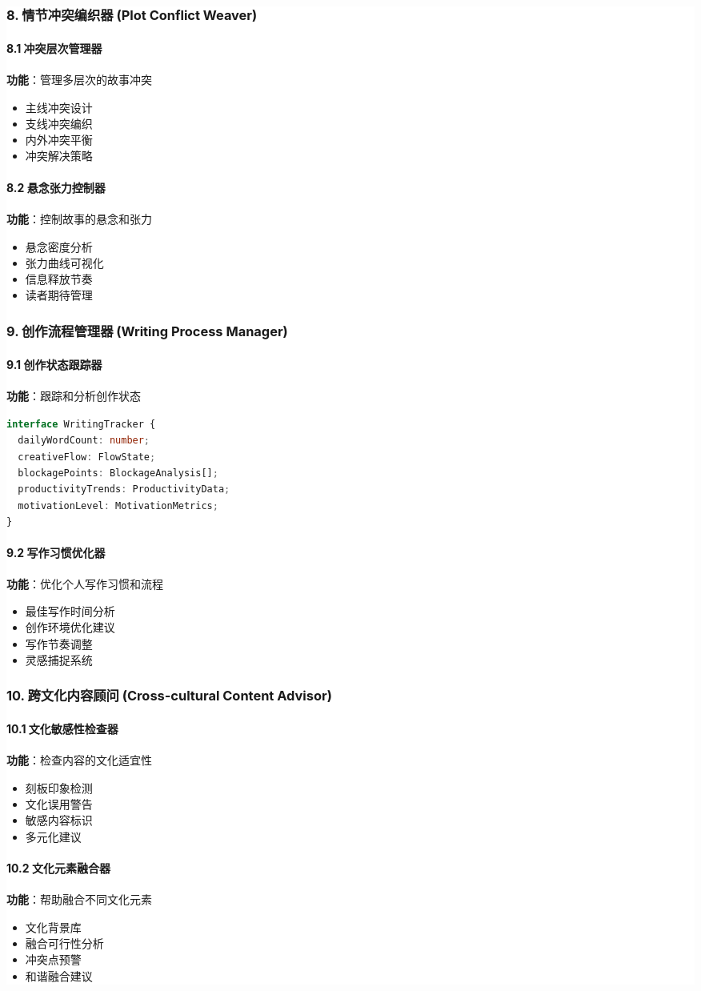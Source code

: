 ### 8. 情节冲突编织器 (Plot Conflict Weaver)

#### 8.1 冲突层次管理器
**功能**：管理多层次的故事冲突
- 主线冲突设计
- 支线冲突编织
- 内外冲突平衡
- 冲突解决策略

#### 8.2 悬念张力控制器
**功能**：控制故事的悬念和张力
- 悬念密度分析
- 张力曲线可视化
- 信息释放节奏
- 读者期待管理

### 9. 创作流程管理器 (Writing Process Manager)

#### 9.1 创作状态跟踪器
**功能**：跟踪和分析创作状态
```typescript
interface WritingTracker {
  dailyWordCount: number;
  creativeFlow: FlowState;
  blockagePoints: BlockageAnalysis[];
  productivityTrends: ProductivityData;
  motivationLevel: MotivationMetrics;
}
```

#### 9.2 写作习惯优化器
**功能**：优化个人写作习惯和流程
- 最佳写作时间分析
- 创作环境优化建议
- 写作节奏调整
- 灵感捕捉系统

### 10. 跨文化内容顾问 (Cross-cultural Content Advisor)

#### 10.1 文化敏感性检查器
**功能**：检查内容的文化适宜性
- 刻板印象检测
- 文化误用警告
- 敏感内容标识
- 多元化建议

#### 10.2 文化元素融合器
**功能**：帮助融合不同文化元素
- 文化背景库
- 融合可行性分析
- 冲突点预警
- 和谐融合建议
